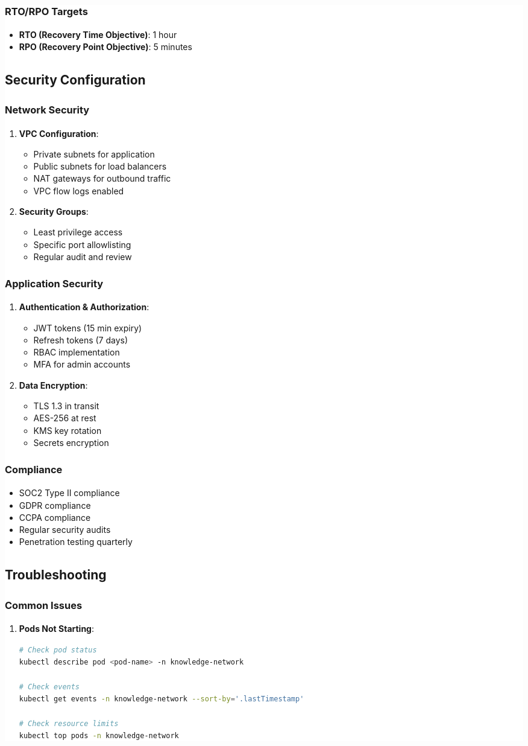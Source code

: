 ### RTO/RPO Targets

- **RTO (Recovery Time Objective)**: 1 hour
- **RPO (Recovery Point Objective)**: 5 minutes

## Security Configuration

### Network Security

1. **VPC Configuration**:
   - Private subnets for application
   - Public subnets for load balancers
   - NAT gateways for outbound traffic
   - VPC flow logs enabled

2. **Security Groups**:
   - Least privilege access
   - Specific port allowlisting
   - Regular audit and review

### Application Security

1. **Authentication & Authorization**:
   - JWT tokens (15 min expiry)
   - Refresh tokens (7 days)
   - RBAC implementation
   - MFA for admin accounts

2. **Data Encryption**:
   - TLS 1.3 in transit
   - AES-256 at rest
   - KMS key rotation
   - Secrets encryption

### Compliance

- SOC2 Type II compliance
- GDPR compliance
- CCPA compliance
- Regular security audits
- Penetration testing quarterly

## Troubleshooting

### Common Issues

1. **Pods Not Starting**:
   ```bash
   # Check pod status
   kubectl describe pod <pod-name> -n knowledge-network

   # Check events
   kubectl get events -n knowledge-network --sort-by='.lastTimestamp'

   # Check resource limits
   kubectl top pods -n knowledge-network
   ```
